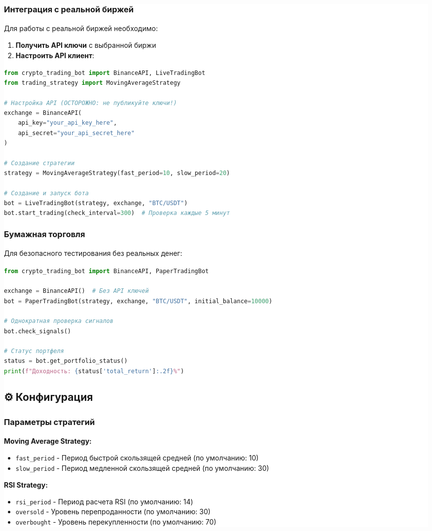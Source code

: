 ### Интеграция с реальной биржей

Для работы с реальной биржей необходимо:

1. **Получить API ключи** с выбранной биржи
2. **Настроить API клиент**:

```python
from crypto_trading_bot import BinanceAPI, LiveTradingBot
from trading_strategy import MovingAverageStrategy

# Настройка API (ОСТОРОЖНО: не публикуйте ключи!)
exchange = BinanceAPI(
    api_key="your_api_key_here",
    api_secret="your_api_secret_here"
)

# Создание стратегии
strategy = MovingAverageStrategy(fast_period=10, slow_period=20)

# Создание и запуск бота
bot = LiveTradingBot(strategy, exchange, "BTC/USDT")
bot.start_trading(check_interval=300)  # Проверка каждые 5 минут
```

### Бумажная торговля

Для безопасного тестирования без реальных денег:

```python
from crypto_trading_bot import BinanceAPI, PaperTradingBot

exchange = BinanceAPI()  # Без API ключей
bot = PaperTradingBot(strategy, exchange, "BTC/USDT", initial_balance=10000)

# Однократная проверка сигналов
bot.check_signals()

# Статус портфеля
status = bot.get_portfolio_status()
print(f"Доходность: {status['total_return']:.2f}%")
```

## ⚙️ Конфигурация

### Параметры стратегий

**Moving Average Strategy:**
- `fast_period` - Период быстрой скользящей средней (по умолчанию: 10)
- `slow_period` - Период медленной скользящей средней (по умолчанию: 30)

**RSI Strategy:**
- `rsi_period` - Период расчета RSI (по умолчанию: 14)
- `oversold` - Уровень перепроданности (по умолчанию: 30)
- `overbought` - Уровень перекупленности (по умолчанию: 70)
